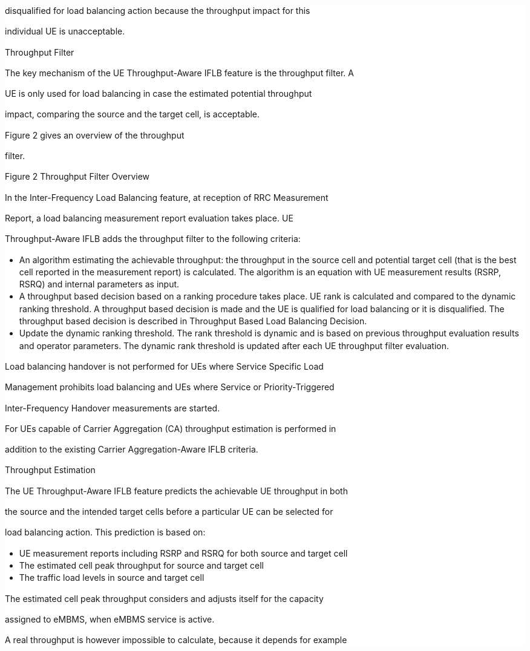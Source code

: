 disqualified for load balancing action because the throughput impact for this

individual UE is unacceptable.

Throughput Filter

The key mechanism of the UE Throughput-Aware IFLB feature is the throughput filter. A

UE is only used for load balancing in case the estimated potential throughput

impact, comparing the source and the target cell, is acceptable.

Figure 2 gives an overview of the throughput

filter.

Figure 2   Throughput Filter Overview

In the Inter-Frequency Load Balancing feature, at reception of RRC Measurement

Report, a load balancing measurement report evaluation takes place. UE

Throughput-Aware IFLB adds the throughput filter to the following criteria:

- An algorithm estimating the achievable throughput: the throughput in the source cell and potential target cell (that is the best cell reported in the measurement report) is calculated. The algorithm is an equation with UE measurement results (RSRP, RSRQ) and internal parameters as input.
- A throughput based decision based on a ranking procedure takes place. UE rank is calculated and compared to the dynamic ranking threshold. A throughput based decision is made and the UE is qualified for load balancing or it is disqualified. The throughput based decision is described in Throughput Based Load Balancing Decision.
- Update the dynamic ranking threshold. The rank threshold is dynamic and is based on previous throughput evaluation results and operator parameters. The dynamic rank threshold is updated after each UE throughput filter evaluation.

Load balancing handover is not performed for UEs where Service Specific Load

Management prohibits load balancing and UEs where Service or Priority-Triggered

Inter-Frequency Handover measurements are started.

For UEs capable of Carrier Aggregation (CA) throughput estimation is performed in

addition to the existing Carrier Aggregation-Aware IFLB criteria.

Throughput Estimation

The UE Throughput-Aware IFLB feature predicts the achievable UE throughput in both

the source and the intended target cells before a particular UE can be selected for

load balancing action. This prediction is based on:

- UE measurement reports including RSRP and RSRQ for both source and target cell
- The estimated cell peak throughput for source and target cell
- The traffic load levels in source and target cell

The estimated cell peak throughput considers and adjusts itself for the capacity

assigned to eMBMS, when eMBMS service is active.

A real throughput is however impossible to calculate, because it depends for example
